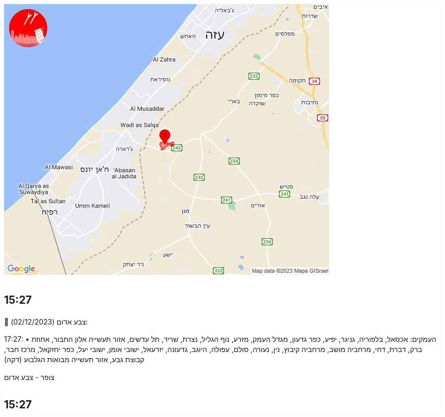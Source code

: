 ![Photo](images/17714.jpg)

## 15:27

🔴 צבע אדום (02/12/2023):

17:27:
• העמקים: אכסאל, בלפוריה, גניגר, יפיע, כפר גדעון, מגדל העמק, מזרע, נוף הגליל, נצרת, שריד, תל עדשים, אזור תעשייה אלון התבור, אחוזת ברק, דברת, דחי, מרחביה מושב, מרחביה קיבוץ, נין, נעורה, סולם, עפולה, היוגב, גדעונה, יזרעאל, ישובי אומן, ישובי יעל, כפר יחזקאל, מרכז חבר, קבוצת גבע, אזור תעשייה מבואות הגלבוע (דקה)

צופר - צבע אדום

## 15:27
